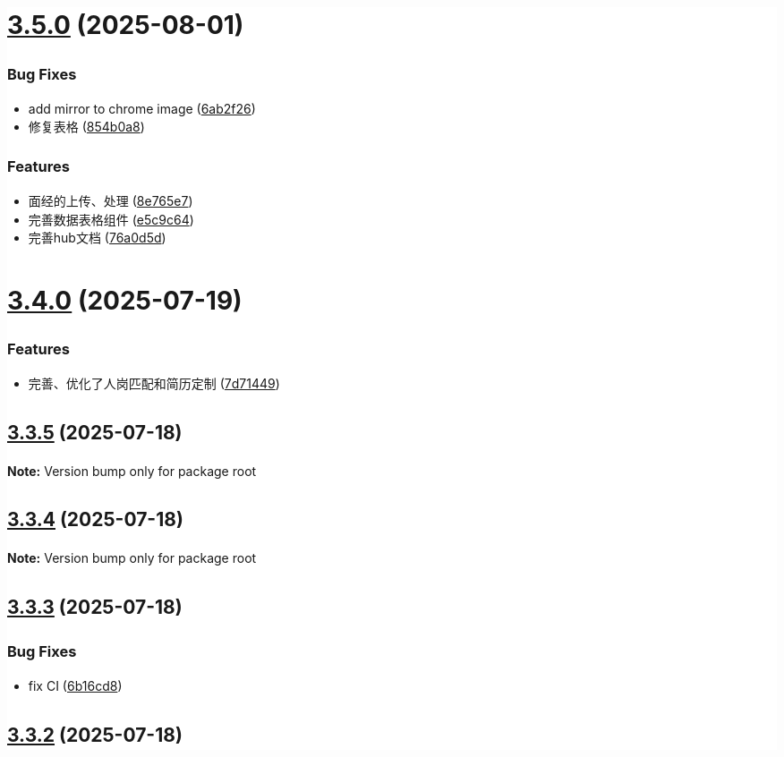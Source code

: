 # [3.5.0](https://github.com/weicanie/prisma-ai/compare/v3.4.0...v3.5.0) (2025-08-01)

### Bug Fixes

- add mirror to chrome image ([6ab2f26](https://github.com/weicanie/prisma-ai/commit/6ab2f26b59cf4504bc000bf05963e8e3adcf178d))
- 修复表格 ([854b0a8](https://github.com/weicanie/prisma-ai/commit/854b0a896c5ca2d70384eb093327f9bfd2276077))

### Features

- 面经的上传、处理 ([8e765e7](https://github.com/weicanie/prisma-ai/commit/8e765e796667d434b435d71cf99808a387f02788))
- 完善数据表格组件 ([e5c9c64](https://github.com/weicanie/prisma-ai/commit/e5c9c6461c073f4a2d90ad56ed3eaa688258621f))
- 完善hub文档 ([76a0d5d](https://github.com/weicanie/prisma-ai/commit/76a0d5dc7e3b23c867059cac12685e7364e94c1b))

# [3.4.0](https://github.com/weicanie/prisma-ai/compare/v3.3.5...v3.4.0) (2025-07-19)

### Features

- 完善、优化了人岗匹配和简历定制 ([7d71449](https://github.com/weicanie/prisma-ai/commit/7d714490ac62ece4ab2cbfc23fd0a9ccaee4c35d))

## [3.3.5](https://github.com/weicanie/prisma-ai/compare/v3.3.4...v3.3.5) (2025-07-18)

**Note:** Version bump only for package root

## [3.3.4](https://github.com/weicanie/prisma-ai/compare/v3.3.3...v3.3.4) (2025-07-18)

**Note:** Version bump only for package root

## [3.3.3](https://github.com/weicanie/prisma-ai/compare/v3.3.2...v3.3.3) (2025-07-18)

### Bug Fixes

- fix CI ([6b16cd8](https://github.com/weicanie/prisma-ai/commit/6b16cd8186a2c18eb040a16e4fb4aabe5757ff17))

## [3.3.2](https://github.com/weicanie/prisma-ai/compare/v3.3.1...v3.3.2) (2025-07-18)
